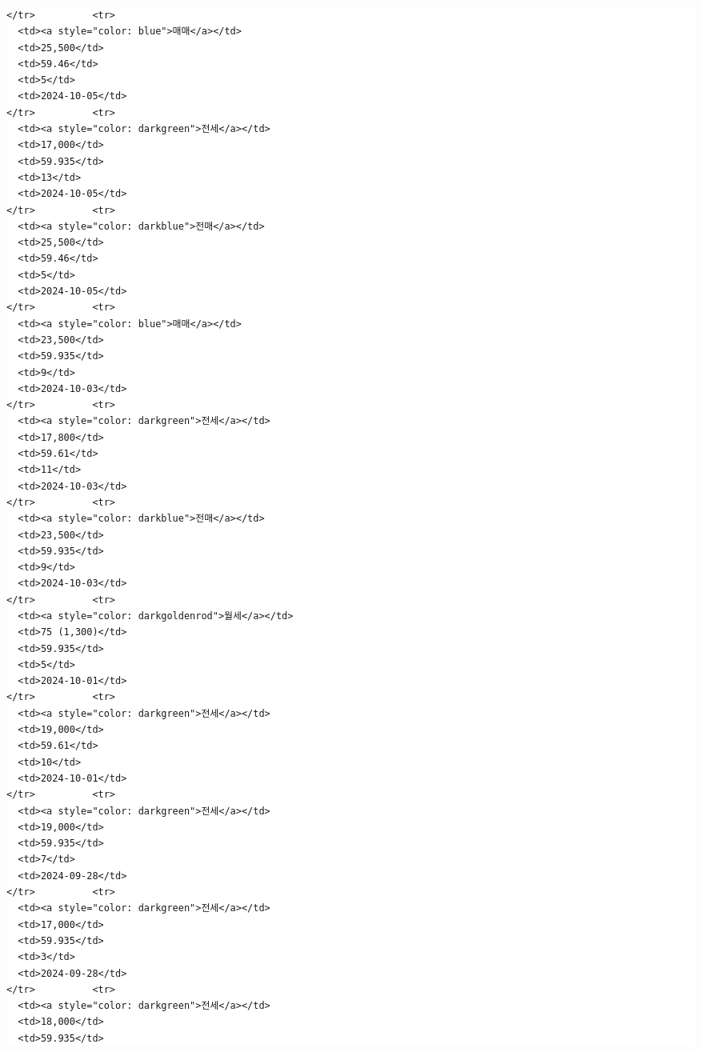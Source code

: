     </tr>          <tr>
      <td><a style="color: blue">매매</a></td>
      <td>25,500</td>
      <td>59.46</td>
      <td>5</td>
      <td>2024-10-05</td>
    </tr>          <tr>
      <td><a style="color: darkgreen">전세</a></td>
      <td>17,000</td>
      <td>59.935</td>
      <td>13</td>
      <td>2024-10-05</td>
    </tr>          <tr>
      <td><a style="color: darkblue">전매</a></td>
      <td>25,500</td>
      <td>59.46</td>
      <td>5</td>
      <td>2024-10-05</td>
    </tr>          <tr>
      <td><a style="color: blue">매매</a></td>
      <td>23,500</td>
      <td>59.935</td>
      <td>9</td>
      <td>2024-10-03</td>
    </tr>          <tr>
      <td><a style="color: darkgreen">전세</a></td>
      <td>17,800</td>
      <td>59.61</td>
      <td>11</td>
      <td>2024-10-03</td>
    </tr>          <tr>
      <td><a style="color: darkblue">전매</a></td>
      <td>23,500</td>
      <td>59.935</td>
      <td>9</td>
      <td>2024-10-03</td>
    </tr>          <tr>
      <td><a style="color: darkgoldenrod">월세</a></td>
      <td>75 (1,300)</td>
      <td>59.935</td>
      <td>5</td>
      <td>2024-10-01</td>
    </tr>          <tr>
      <td><a style="color: darkgreen">전세</a></td>
      <td>19,000</td>
      <td>59.61</td>
      <td>10</td>
      <td>2024-10-01</td>
    </tr>          <tr>
      <td><a style="color: darkgreen">전세</a></td>
      <td>19,000</td>
      <td>59.935</td>
      <td>7</td>
      <td>2024-09-28</td>
    </tr>          <tr>
      <td><a style="color: darkgreen">전세</a></td>
      <td>17,000</td>
      <td>59.935</td>
      <td>3</td>
      <td>2024-09-28</td>
    </tr>          <tr>
      <td><a style="color: darkgreen">전세</a></td>
      <td>18,000</td>
      <td>59.935</td>